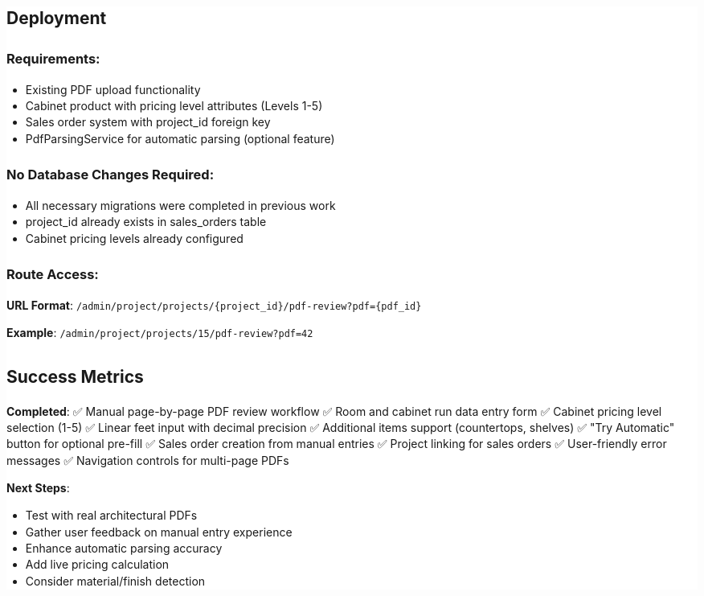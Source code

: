 ## Deployment

### Requirements:
- Existing PDF upload functionality
- Cabinet product with pricing level attributes (Levels 1-5)
- Sales order system with project_id foreign key
- PdfParsingService for automatic parsing (optional feature)

### No Database Changes Required:
- All necessary migrations were completed in previous work
- project_id already exists in sales_orders table
- Cabinet pricing levels already configured

### Route Access:
**URL Format**: `/admin/project/projects/{project_id}/pdf-review?pdf={pdf_id}`

**Example**: `/admin/project/projects/15/pdf-review?pdf=42`

## Success Metrics

**Completed**:
✅ Manual page-by-page PDF review workflow
✅ Room and cabinet run data entry form
✅ Cabinet pricing level selection (1-5)
✅ Linear feet input with decimal precision
✅ Additional items support (countertops, shelves)
✅ "Try Automatic" button for optional pre-fill
✅ Sales order creation from manual entries
✅ Project linking for sales orders
✅ User-friendly error messages
✅ Navigation controls for multi-page PDFs

**Next Steps**:
- Test with real architectural PDFs
- Gather user feedback on manual entry experience
- Enhance automatic parsing accuracy
- Add live pricing calculation
- Consider material/finish detection
